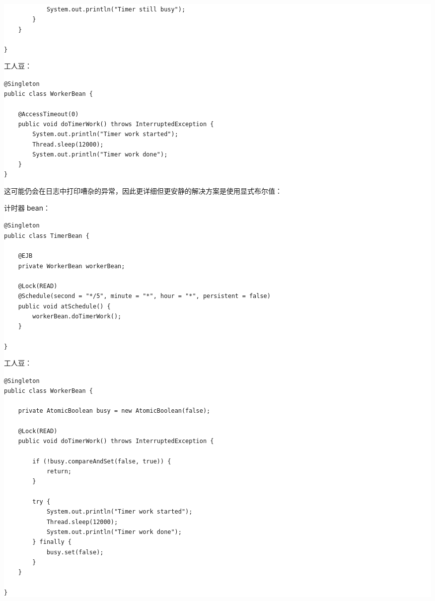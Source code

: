 ```
            System.out.println("Timer still busy");
        }
    }

} 
```

工人豆：

```
@Singleton
public class WorkerBean {

    @AccessTimeout(0)
    public void doTimerWork() throws InterruptedException {
        System.out.println("Timer work started");
        Thread.sleep(12000);
        System.out.println("Timer work done");
    }
} 
```

这可能仍会在日志中打印嘈杂的异常，因此更详细但更安静的解决方案是使用显式布尔值：

计时器 bean：

```
@Singleton
public class TimerBean {

    @EJB
    private WorkerBean workerBean;

    @Lock(READ)
    @Schedule(second = "*/5", minute = "*", hour = "*", persistent = false)
    public void atSchedule() {
        workerBean.doTimerWork();
    }

} 
```

工人豆：

```
@Singleton
public class WorkerBean {

    private AtomicBoolean busy = new AtomicBoolean(false);

    @Lock(READ)
    public void doTimerWork() throws InterruptedException {

        if (!busy.compareAndSet(false, true)) {
            return;
        }

        try {
            System.out.println("Timer work started");
            Thread.sleep(12000);
            System.out.println("Timer work done");
        } finally {
            busy.set(false);
        }
    }

} 
```